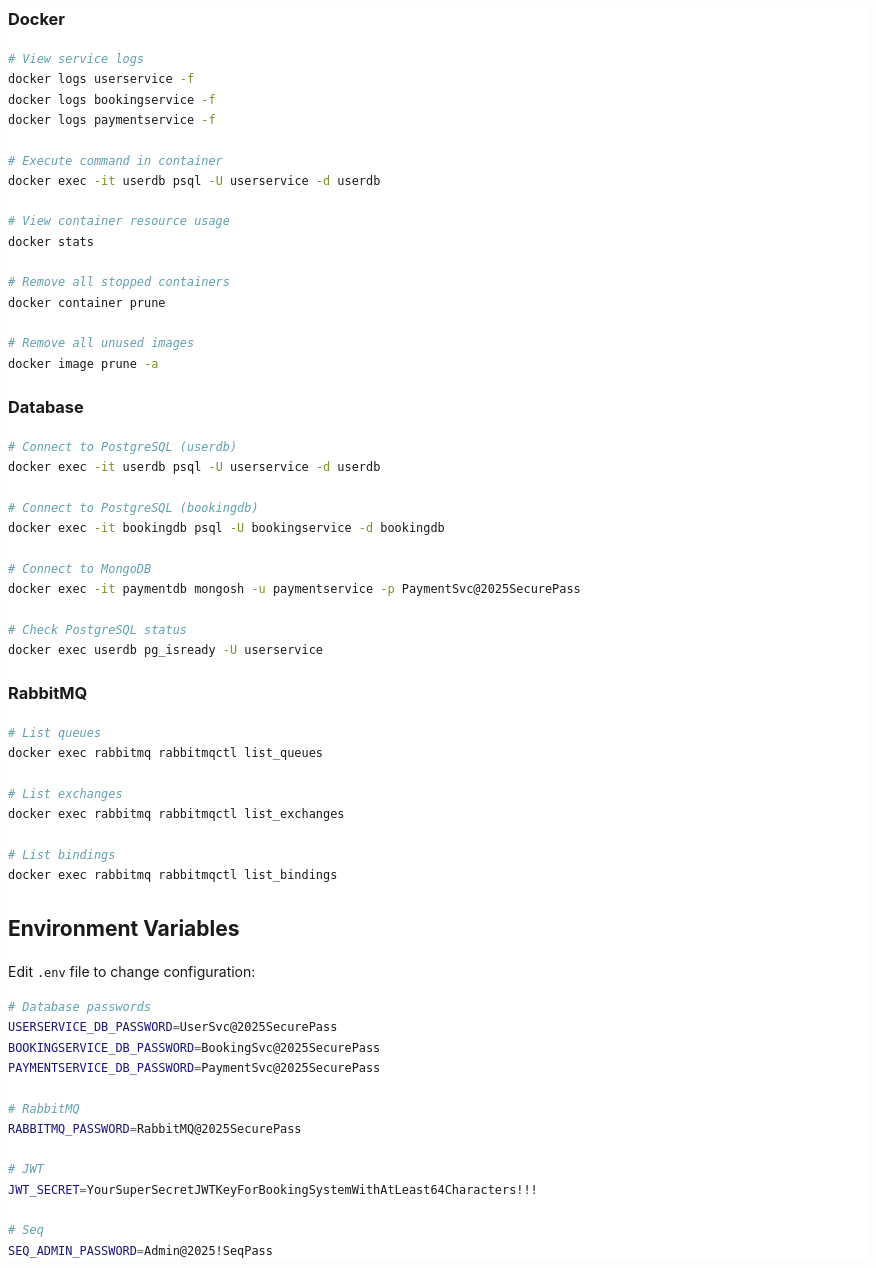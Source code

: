 ### Docker
```bash
# View service logs
docker logs userservice -f
docker logs bookingservice -f
docker logs paymentservice -f

# Execute command in container
docker exec -it userdb psql -U userservice -d userdb

# View container resource usage
docker stats

# Remove all stopped containers
docker container prune

# Remove all unused images
docker image prune -a
```

### Database
```bash
# Connect to PostgreSQL (userdb)
docker exec -it userdb psql -U userservice -d userdb

# Connect to PostgreSQL (bookingdb)
docker exec -it bookingdb psql -U bookingservice -d bookingdb

# Connect to MongoDB
docker exec -it paymentdb mongosh -u paymentservice -p PaymentSvc@2025SecurePass

# Check PostgreSQL status
docker exec userdb pg_isready -U userservice
```

### RabbitMQ
```bash
# List queues
docker exec rabbitmq rabbitmqctl list_queues

# List exchanges
docker exec rabbitmq rabbitmqctl list_exchanges

# List bindings
docker exec rabbitmq rabbitmqctl list_bindings
```

## Environment Variables

Edit `.env` file to change configuration:
```bash
# Database passwords
USERSERVICE_DB_PASSWORD=UserSvc@2025SecurePass
BOOKINGSERVICE_DB_PASSWORD=BookingSvc@2025SecurePass
PAYMENTSERVICE_DB_PASSWORD=PaymentSvc@2025SecurePass

# RabbitMQ
RABBITMQ_PASSWORD=RabbitMQ@2025SecurePass

# JWT
JWT_SECRET=YourSuperSecretJWTKeyForBookingSystemWithAtLeast64Characters!!!

# Seq
SEQ_ADMIN_PASSWORD=Admin@2025!SeqPass
```
